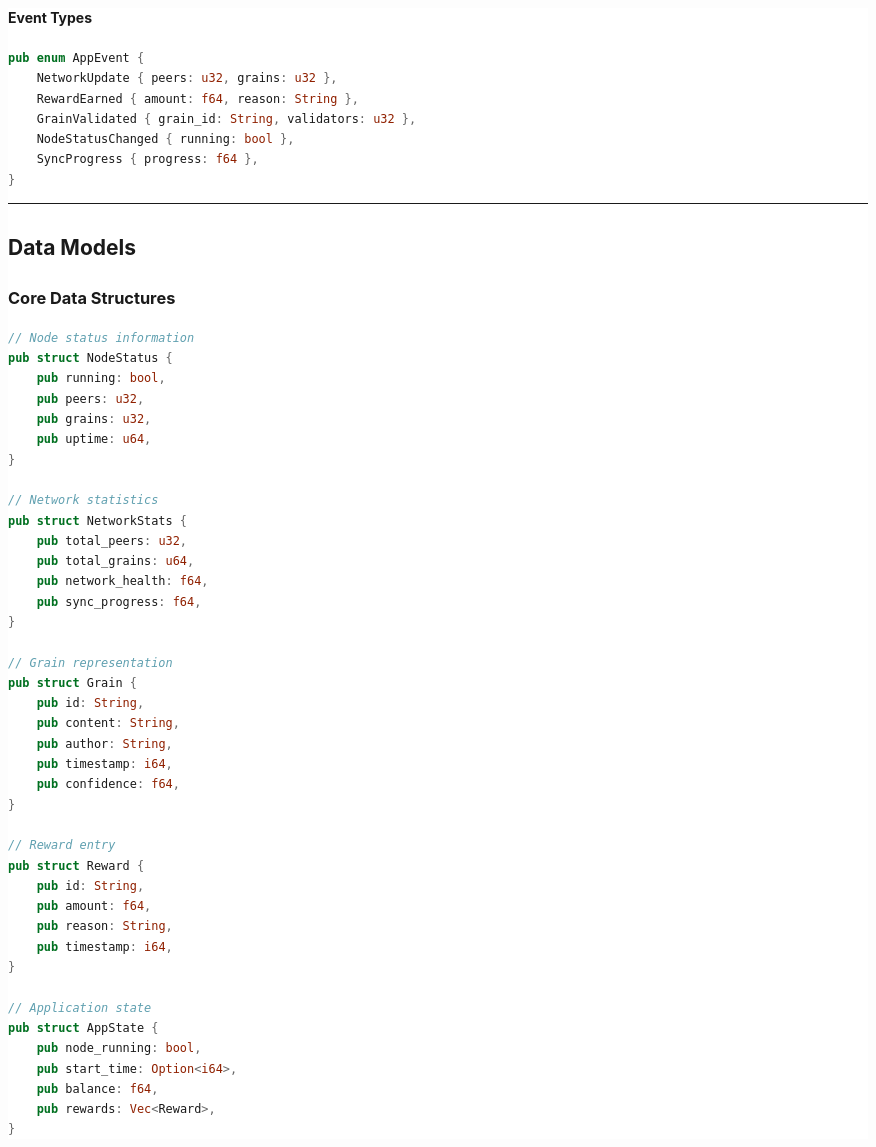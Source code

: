 #### Event Types

```rust
pub enum AppEvent {
    NetworkUpdate { peers: u32, grains: u32 },
    RewardEarned { amount: f64, reason: String },
    GrainValidated { grain_id: String, validators: u32 },
    NodeStatusChanged { running: bool },
    SyncProgress { progress: f64 },
}
```

---

## Data Models

### Core Data Structures

```rust
// Node status information
pub struct NodeStatus {
    pub running: bool,
    pub peers: u32,
    pub grains: u32,
    pub uptime: u64,
}

// Network statistics
pub struct NetworkStats {
    pub total_peers: u32,
    pub total_grains: u64,
    pub network_health: f64,
    pub sync_progress: f64,
}

// Grain representation
pub struct Grain {
    pub id: String,
    pub content: String,
    pub author: String,
    pub timestamp: i64,
    pub confidence: f64,
}

// Reward entry
pub struct Reward {
    pub id: String,
    pub amount: f64,
    pub reason: String,
    pub timestamp: i64,
}

// Application state
pub struct AppState {
    pub node_running: bool,
    pub start_time: Option<i64>,
    pub balance: f64,
    pub rewards: Vec<Reward>,
}
```
